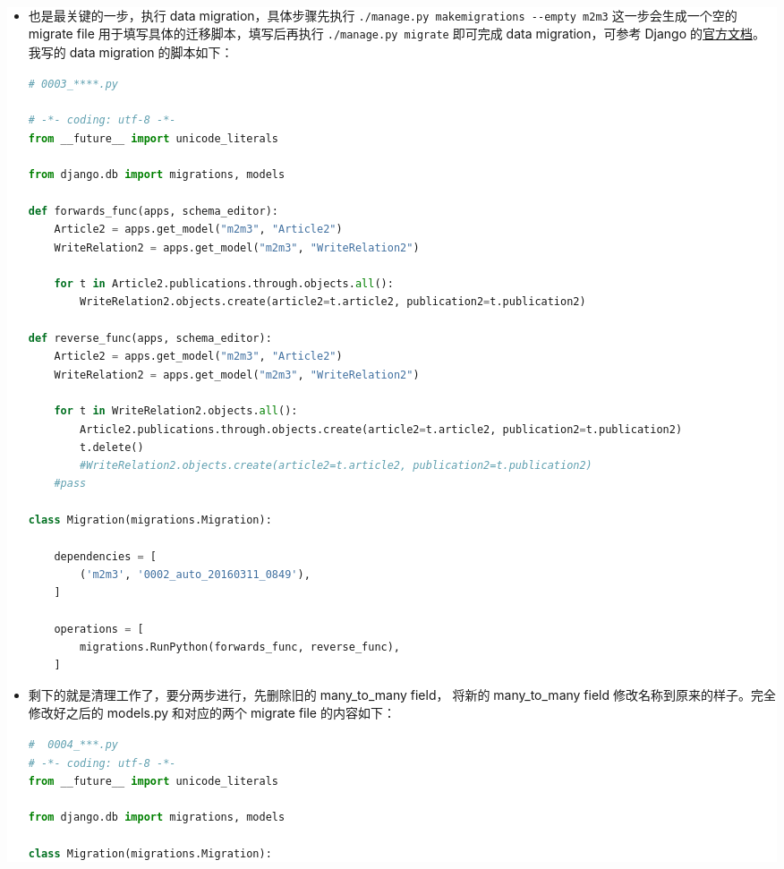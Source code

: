 - 也是最关键的一步，执行 data migration，具体步骤先执行 `./manage.py makemigrations --empty m2m3` 这一步会生成一个空的 migrate file 用于填写具体的迁移脚本，填写后再执行 `./manage.py migrate` 即可完成 data migration，可参考 Django 的[官方文档](https://docs.djangoproject.com/en/1.9/topics/migrations/#data-migrations)。我写的 data migration 的脚本如下：

    ```python
    # 0003_****.py

    # -*- coding: utf-8 -*-
    from __future__ import unicode_literals

    from django.db import migrations, models

    def forwards_func(apps, schema_editor):
        Article2 = apps.get_model("m2m3", "Article2")
        WriteRelation2 = apps.get_model("m2m3", "WriteRelation2")

        for t in Article2.publications.through.objects.all():
            WriteRelation2.objects.create(article2=t.article2, publication2=t.publication2)

    def reverse_func(apps, schema_editor):
        Article2 = apps.get_model("m2m3", "Article2")
        WriteRelation2 = apps.get_model("m2m3", "WriteRelation2")

        for t in WriteRelation2.objects.all():
            Article2.publications.through.objects.create(article2=t.article2, publication2=t.publication2)
            t.delete()
            #WriteRelation2.objects.create(article2=t.article2, publication2=t.publication2)
        #pass

    class Migration(migrations.Migration):

        dependencies = [
            ('m2m3', '0002_auto_20160311_0849'),
        ]

        operations = [
            migrations.RunPython(forwards_func, reverse_func),
        ]
    ```

- 剩下的就是清理工作了，要分两步进行，先删除旧的 many_to_many field， 将新的 many_to_many field 修改名称到原来的样子。完全修改好之后的 models.py 和对应的两个 migrate file 的内容如下：

    ```python
    #  0004_***.py
    # -*- coding: utf-8 -*-
    from __future__ import unicode_literals

    from django.db import migrations, models

    class Migration(migrations.Migration):
